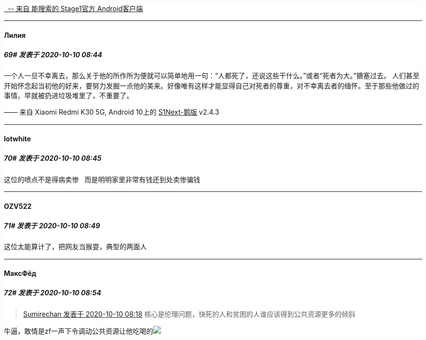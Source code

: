 [  -- 来自 能搜索的 Stage1官方 Android客户端](https://www.coolapk.com/apk/140634)







-----

####  Лилия  
##### 69#       发表于 2020-10-10 08:44




一个人一旦不幸离去，那么关于他的所作所为便就可以简单地用一句：“人都死了，还说这些干什么。”或者“死者为大。”搪塞过去。
人们甚至开始怀念起当初他的好来，要努力发掘一点他的美来。好像唯有这样才能显得自己对死者的尊重，对不幸离去者的缅怀。至于那些他做过的事情，早就被扔进垃圾堆里了，不重要了。

—— 来自 Xiaomi Redmi K30 5G, Android 10上的 [S1Next-鹅版](https://github.com/ykrank/S1-Next/releases) v2.4.3







-----

####  lotwhite  
##### 70#       发表于 2020-10-10 08:45




这位的喷点不是得病卖惨   而是明明家里非常有钱还到处卖惨骗钱







-----

####  OZV522  
##### 71#       发表于 2020-10-10 08:49




这位太能算计了，把网友当猴耍，典型的两面人







-----

####  МаксФёд  
##### 72#       发表于 2020-10-10 08:54



<blockquote><a href="httphttps://bbs.saraba1st.com/2b/forum.php?mod=redirect&amp;goto=findpost&amp;pid=49005497&amp;ptid=1964192" target="_blank">Sumirechan 发表于 2020-10-10 08:18</a>
核心是伦理问题，快死的人和贫困的人谁应该得到公共资源更多的倾斜</blockquote>
牛逼，敢情是zf一声下令调动公共资源让他吃喝的<img src="https://static.saraba1st.com/image/smiley/face2017/024.png" referrerpolicy="no-referrer">
